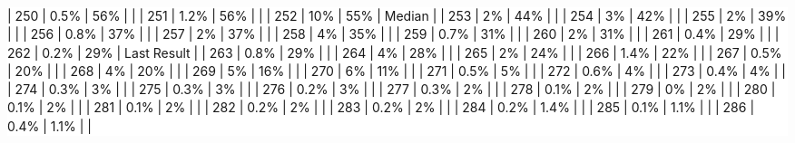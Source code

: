| 250 | 0.5% | 56% |  |
| 251 | 1.2% | 56% |  |
| 252 | 10% | 55% | Median |
| 253 | 2% | 44% |  |
| 254 | 3% | 42% |  |
| 255 | 2% | 39% |  |
| 256 | 0.8% | 37% |  |
| 257 | 2% | 37% |  |
| 258 | 4% | 35% |  |
| 259 | 0.7% | 31% |  |
| 260 | 2% | 31% |  |
| 261 | 0.4% | 29% |  |
| 262 | 0.2% | 29% | Last Result |
| 263 | 0.8% | 29% |  |
| 264 | 4% | 28% |  |
| 265 | 2% | 24% |  |
| 266 | 1.4% | 22% |  |
| 267 | 0.5% | 20% |  |
| 268 | 4% | 20% |  |
| 269 | 5% | 16% |  |
| 270 | 6% | 11% |  |
| 271 | 0.5% | 5% |  |
| 272 | 0.6% | 4% |  |
| 273 | 0.4% | 4% |  |
| 274 | 0.3% | 3% |  |
| 275 | 0.3% | 3% |  |
| 276 | 0.2% | 3% |  |
| 277 | 0.3% | 2% |  |
| 278 | 0.1% | 2% |  |
| 279 | 0% | 2% |  |
| 280 | 0.1% | 2% |  |
| 281 | 0.1% | 2% |  |
| 282 | 0.2% | 2% |  |
| 283 | 0.2% | 2% |  |
| 284 | 0.2% | 1.4% |  |
| 285 | 0.1% | 1.1% |  |
| 286 | 0.4% | 1.1% |  |